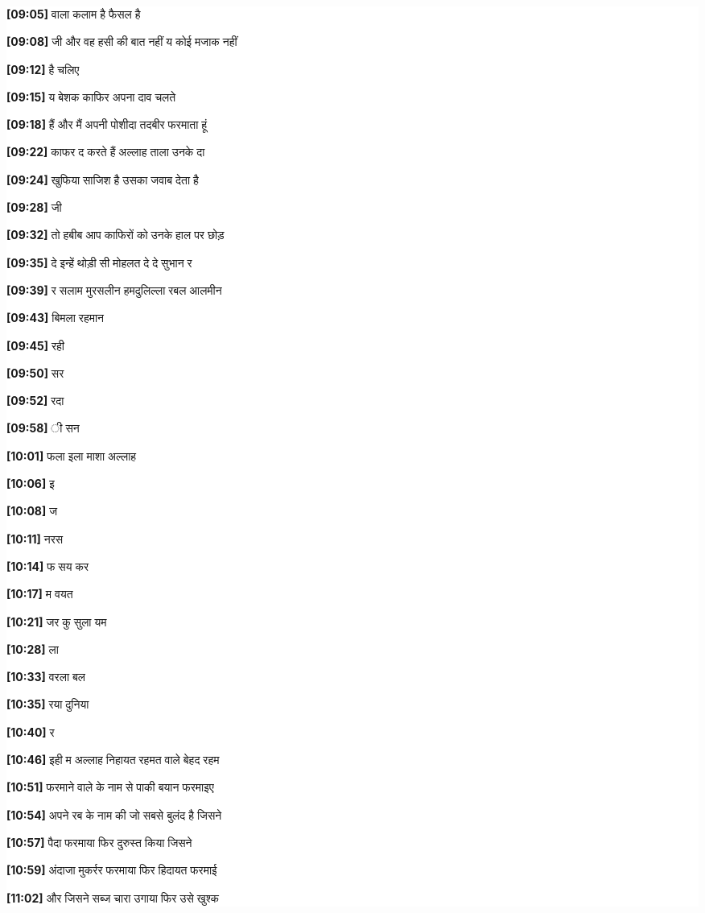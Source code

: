 **[09:05]** वाला कलाम है फैसल है

**[09:08]** जी और वह हसी की बात नहीं य कोई मजाक नहीं

**[09:12]** है चलिए

**[09:15]** य बेशक काफिर अपना दाव चलते

**[09:18]** हैं और मैं अपनी पोशीदा तदबीर फरमाता हूं

**[09:22]** काफर द करते हैं अल्लाह ताला उनके दा

**[09:24]** खुफिया साजिश है उसका जवाब देता है

**[09:28]** जी

**[09:32]** तो हबीब आप काफिरों को उनके हाल पर छोड़

**[09:35]** दे इन्हें थोड़ी सी मोहलत दे दे सुभान र

**[09:39]** र सलाम मुरसलीन हमदुलिल्ला रबल आलमीन

**[09:43]** बिमला रहमान

**[09:45]** रही

**[09:50]** सर

**[09:52]** रदा

**[09:58]** ी सन

**[10:01]** फला इला माशा अल्लाह

**[10:06]** इ

**[10:08]** ज

**[10:11]** नरस

**[10:14]** फ सय कर

**[10:17]** म वयत

**[10:21]** जर कु सुला यम

**[10:28]** ला

**[10:33]** वरला बल

**[10:35]** रया दुनिया

**[10:40]** र

**[10:46]** इही म अल्लाह निहायत रहमत वाले बेहद रहम

**[10:51]** फरमाने वाले के नाम से पाकी बयान फरमाइए

**[10:54]** अपने रब के नाम की जो सबसे बुलंद है जिसने

**[10:57]** पैदा फरमाया फिर दुरुस्त किया जिसने

**[10:59]** अंदाजा मुकर्रर फरमाया फिर हिदायत फरमाई

**[11:02]** और जिसने सब्ज चारा उगाया फिर उसे खुश्क
